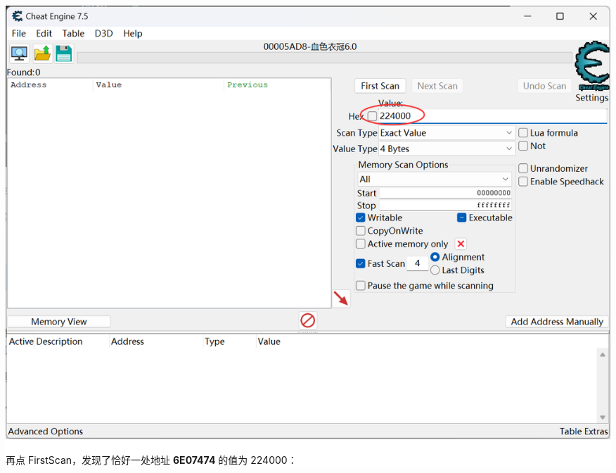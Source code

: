 ![image-20240615005219704](./assets/image-20240615005219704.png)

再点 FirstScan，发现了恰好一处地址 **6E07474** 的值为 224000：
